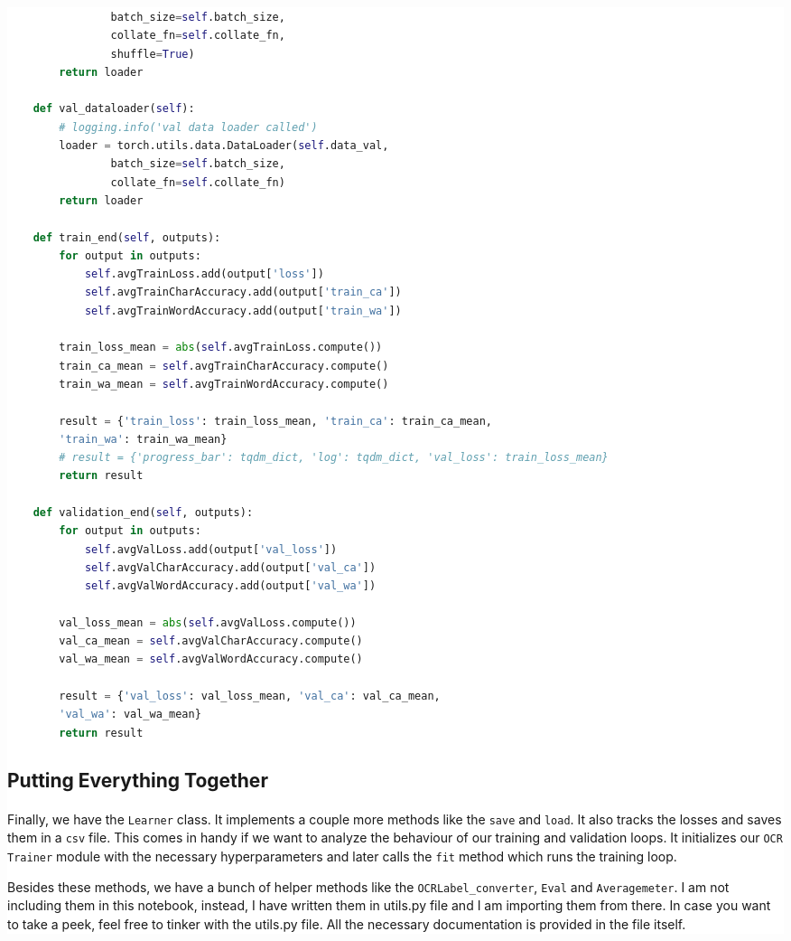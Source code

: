 ```python
                batch_size=self.batch_size,
                collate_fn=self.collate_fn,
                shuffle=True)
        return loader
        
    def val_dataloader(self):
        # logging.info('val data loader called')
        loader = torch.utils.data.DataLoader(self.data_val,
                batch_size=self.batch_size,
                collate_fn=self.collate_fn)
        return loader

    def train_end(self, outputs):
        for output in outputs:
            self.avgTrainLoss.add(output['loss'])
            self.avgTrainCharAccuracy.add(output['train_ca'])
            self.avgTrainWordAccuracy.add(output['train_wa'])

        train_loss_mean = abs(self.avgTrainLoss.compute())
        train_ca_mean = self.avgTrainCharAccuracy.compute()
        train_wa_mean = self.avgTrainWordAccuracy.compute()

        result = {'train_loss': train_loss_mean, 'train_ca': train_ca_mean,
        'train_wa': train_wa_mean}
        # result = {'progress_bar': tqdm_dict, 'log': tqdm_dict, 'val_loss': train_loss_mean}
        return result

    def validation_end(self, outputs):
        for output in outputs:
            self.avgValLoss.add(output['val_loss'])
            self.avgValCharAccuracy.add(output['val_ca'])
            self.avgValWordAccuracy.add(output['val_wa'])

        val_loss_mean = abs(self.avgValLoss.compute())
        val_ca_mean = self.avgValCharAccuracy.compute()
        val_wa_mean = self.avgValWordAccuracy.compute()

        result = {'val_loss': val_loss_mean, 'val_ca': val_ca_mean,
        'val_wa': val_wa_mean}
        return result
```

## Putting Everything Together

Finally, we have the `Learner` class. It implements a couple more methods like the `save` and `load`. It also tracks the losses and saves them in a `csv` file. This comes in handy if we want to analyze the behaviour of our training and validation loops. It initializes our `OCRTrainer` module with the necessary hyperparameters and later calls the `fit` method which runs the training loop.

Besides these methods, we have a bunch of helper methods like the `OCRLabel_converter`, `Eval` and `Averagemeter`. I am not including them in this notebook, instead, I have written them in utils.py file and I am importing them from there. In case you want to take a peek, feel free to tinker with the utils.py file. All the necessary documentation is provided in the file itself.

